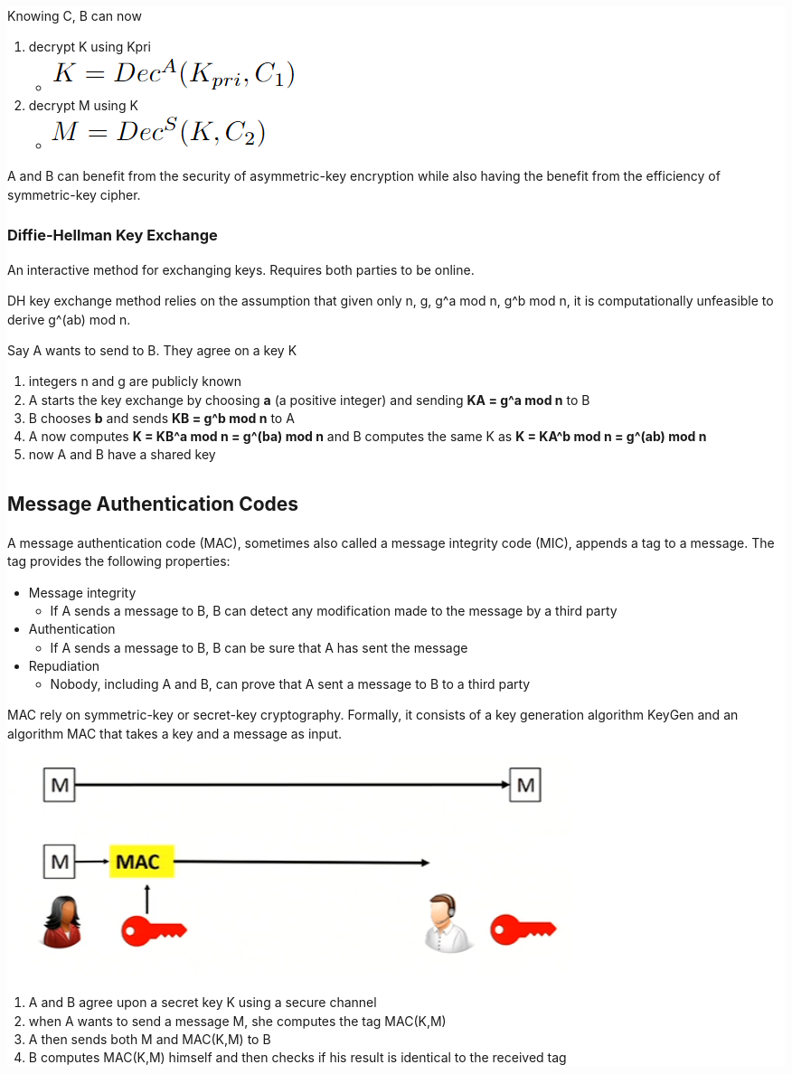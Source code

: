 Knowing C, B can now
1. decrypt K using Kpri
   - ![img_12.png](images/ss2_images/img_12.png)
2. decrypt M using K
   - ![img_13.png](images/ss2_images/img_13.png)


A and B can benefit from the security of asymmetric-key encryption
while also having the benefit from the efficiency of symmetric-key cipher.


### Diffie-Hellman Key Exchange
An interactive method for exchanging keys. Requires both parties to be online.

DH key exchange method relies on the assumption that given only n, g, g^a mod n, g^b mod n,
it is computationally unfeasible to derive g^(ab) mod n.

Say A wants to send to B. They agree on a key K
1. integers n and g are publicly known
2. A starts the key exchange by choosing **a** (a positive integer) and sending **KA = g^a mod n** to B
3. B chooses **b** and sends **KB = g^b mod n** to A
4. A now computes **K = KB^a mod n = g^(ba) mod n** and B computes the same K as **K = KA^b mod n = g^(ab) mod n**
5. now A and B have a shared key

## Message Authentication Codes
A message authentication code (MAC), sometimes also called a message integrity code (MIC), appends a tag to a message.
The tag provides the following properties:
- Message integrity
  - If A sends a message to B, B can detect any modification made to the message by a third party
- Authentication
  - If A sends a message to B, B can be sure that A has sent the message
- Repudiation
  - Nobody, including A and B, can prove that A sent a message to B to a third party

MAC rely on symmetric-key or secret-key cryptography. Formally, it consists of a key generation algorithm KeyGen
and an algorithm MAC that takes a key and a message as input.

![img_14.png](images/ss2_images/img_14.png)
1. A and B agree upon a secret key K using a secure channel
2. when A wants to send a message M, she computes the tag MAC(K,M)
3. A then sends both M and MAC(K,M) to B
4. B computes MAC(K,M) himself and then checks if his result is identical to the received tag
